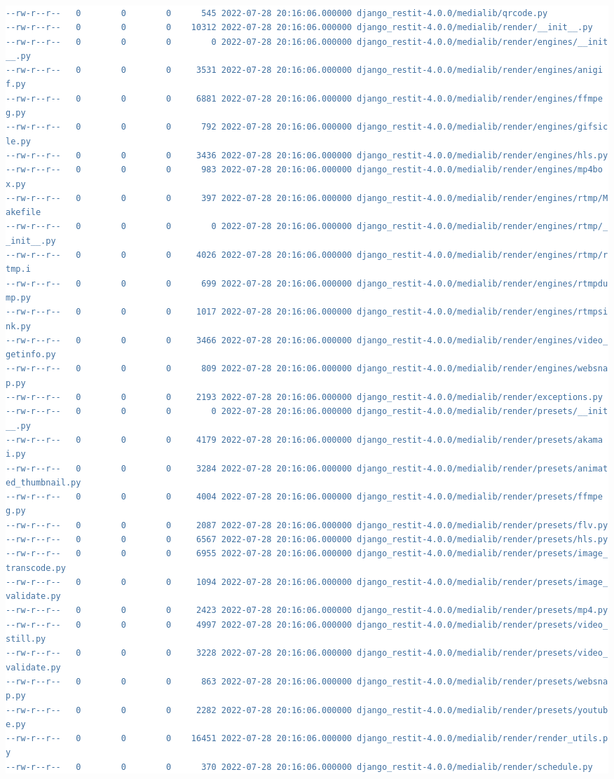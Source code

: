 ```diff
--rw-r--r--   0        0        0      545 2022-07-28 20:16:06.000000 django_restit-4.0.0/medialib/qrcode.py
--rw-r--r--   0        0        0    10312 2022-07-28 20:16:06.000000 django_restit-4.0.0/medialib/render/__init__.py
--rw-r--r--   0        0        0        0 2022-07-28 20:16:06.000000 django_restit-4.0.0/medialib/render/engines/__init__.py
--rw-r--r--   0        0        0     3531 2022-07-28 20:16:06.000000 django_restit-4.0.0/medialib/render/engines/anigif.py
--rw-r--r--   0        0        0     6881 2022-07-28 20:16:06.000000 django_restit-4.0.0/medialib/render/engines/ffmpeg.py
--rw-r--r--   0        0        0      792 2022-07-28 20:16:06.000000 django_restit-4.0.0/medialib/render/engines/gifsicle.py
--rw-r--r--   0        0        0     3436 2022-07-28 20:16:06.000000 django_restit-4.0.0/medialib/render/engines/hls.py
--rw-r--r--   0        0        0      983 2022-07-28 20:16:06.000000 django_restit-4.0.0/medialib/render/engines/mp4box.py
--rw-r--r--   0        0        0      397 2022-07-28 20:16:06.000000 django_restit-4.0.0/medialib/render/engines/rtmp/Makefile
--rw-r--r--   0        0        0        0 2022-07-28 20:16:06.000000 django_restit-4.0.0/medialib/render/engines/rtmp/__init__.py
--rw-r--r--   0        0        0     4026 2022-07-28 20:16:06.000000 django_restit-4.0.0/medialib/render/engines/rtmp/rtmp.i
--rw-r--r--   0        0        0      699 2022-07-28 20:16:06.000000 django_restit-4.0.0/medialib/render/engines/rtmpdump.py
--rw-r--r--   0        0        0     1017 2022-07-28 20:16:06.000000 django_restit-4.0.0/medialib/render/engines/rtmpsink.py
--rw-r--r--   0        0        0     3466 2022-07-28 20:16:06.000000 django_restit-4.0.0/medialib/render/engines/video_getinfo.py
--rw-r--r--   0        0        0      809 2022-07-28 20:16:06.000000 django_restit-4.0.0/medialib/render/engines/websnap.py
--rw-r--r--   0        0        0     2193 2022-07-28 20:16:06.000000 django_restit-4.0.0/medialib/render/exceptions.py
--rw-r--r--   0        0        0        0 2022-07-28 20:16:06.000000 django_restit-4.0.0/medialib/render/presets/__init__.py
--rw-r--r--   0        0        0     4179 2022-07-28 20:16:06.000000 django_restit-4.0.0/medialib/render/presets/akamai.py
--rw-r--r--   0        0        0     3284 2022-07-28 20:16:06.000000 django_restit-4.0.0/medialib/render/presets/animated_thumbnail.py
--rw-r--r--   0        0        0     4004 2022-07-28 20:16:06.000000 django_restit-4.0.0/medialib/render/presets/ffmpeg.py
--rw-r--r--   0        0        0     2087 2022-07-28 20:16:06.000000 django_restit-4.0.0/medialib/render/presets/flv.py
--rw-r--r--   0        0        0     6567 2022-07-28 20:16:06.000000 django_restit-4.0.0/medialib/render/presets/hls.py
--rw-r--r--   0        0        0     6955 2022-07-28 20:16:06.000000 django_restit-4.0.0/medialib/render/presets/image_transcode.py
--rw-r--r--   0        0        0     1094 2022-07-28 20:16:06.000000 django_restit-4.0.0/medialib/render/presets/image_validate.py
--rw-r--r--   0        0        0     2423 2022-07-28 20:16:06.000000 django_restit-4.0.0/medialib/render/presets/mp4.py
--rw-r--r--   0        0        0     4997 2022-07-28 20:16:06.000000 django_restit-4.0.0/medialib/render/presets/video_still.py
--rw-r--r--   0        0        0     3228 2022-07-28 20:16:06.000000 django_restit-4.0.0/medialib/render/presets/video_validate.py
--rw-r--r--   0        0        0      863 2022-07-28 20:16:06.000000 django_restit-4.0.0/medialib/render/presets/websnap.py
--rw-r--r--   0        0        0     2282 2022-07-28 20:16:06.000000 django_restit-4.0.0/medialib/render/presets/youtube.py
--rw-r--r--   0        0        0    16451 2022-07-28 20:16:06.000000 django_restit-4.0.0/medialib/render/render_utils.py
--rw-r--r--   0        0        0      370 2022-07-28 20:16:06.000000 django_restit-4.0.0/medialib/render/schedule.py
```